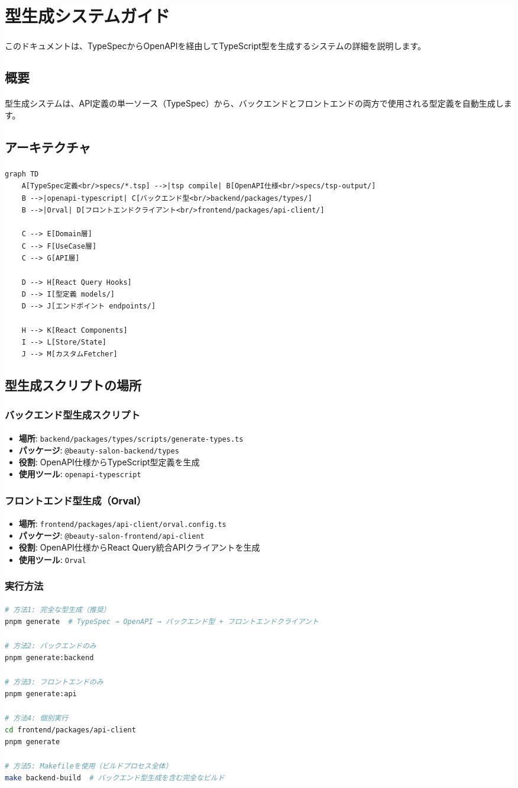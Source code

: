 # 型生成システムガイド

このドキュメントは、TypeSpecからOpenAPIを経由してTypeScript型を生成するシステムの詳細を説明します。

## 概要

型生成システムは、API定義の単一ソース（TypeSpec）から、バックエンドとフロントエンドの両方で使用される型定義を自動生成します。

## アーキテクチャ

```mermaid
graph TD
    A[TypeSpec定義<br/>specs/*.tsp] -->|tsp compile| B[OpenAPI仕様<br/>specs/tsp-output/]
    B -->|openapi-typescript| C[バックエンド型<br/>backend/packages/types/]
    B -->|Orval| D[フロントエンドクライアント<br/>frontend/packages/api-client/]
    
    C --> E[Domain層]
    C --> F[UseCase層]
    C --> G[API層]
    
    D --> H[React Query Hooks]
    D --> I[型定義 models/]
    D --> J[エンドポイント endpoints/]
    
    H --> K[React Components]
    I --> L[Store/State]
    J --> M[カスタムFetcher]
```

## 型生成スクリプトの場所

### バックエンド型生成スクリプト

- **場所**: `backend/packages/types/scripts/generate-types.ts`
- **パッケージ**: `@beauty-salon-backend/types`
- **役割**: OpenAPI仕様からTypeScript型定義を生成
- **使用ツール**: `openapi-typescript`

### フロントエンド型生成（Orval）

- **場所**: `frontend/packages/api-client/orval.config.ts`
- **パッケージ**: `@beauty-salon-frontend/api-client`
- **役割**: OpenAPI仕様からReact Query統合APIクライアントを生成
- **使用ツール**: `Orval`

### 実行方法

```bash
# 方法1: 完全な型生成（推奨）
pnpm generate  # TypeSpec → OpenAPI → バックエンド型 + フロントエンドクライアント

# 方法2: バックエンドのみ
pnpm generate:backend

# 方法3: フロントエンドのみ
pnpm generate:api

# 方法4: 個別実行
cd frontend/packages/api-client
pnpm generate

# 方法5: Makefileを使用（ビルドプロセス全体）
make backend-build  # バックエンド型生成を含む完全なビルド
```